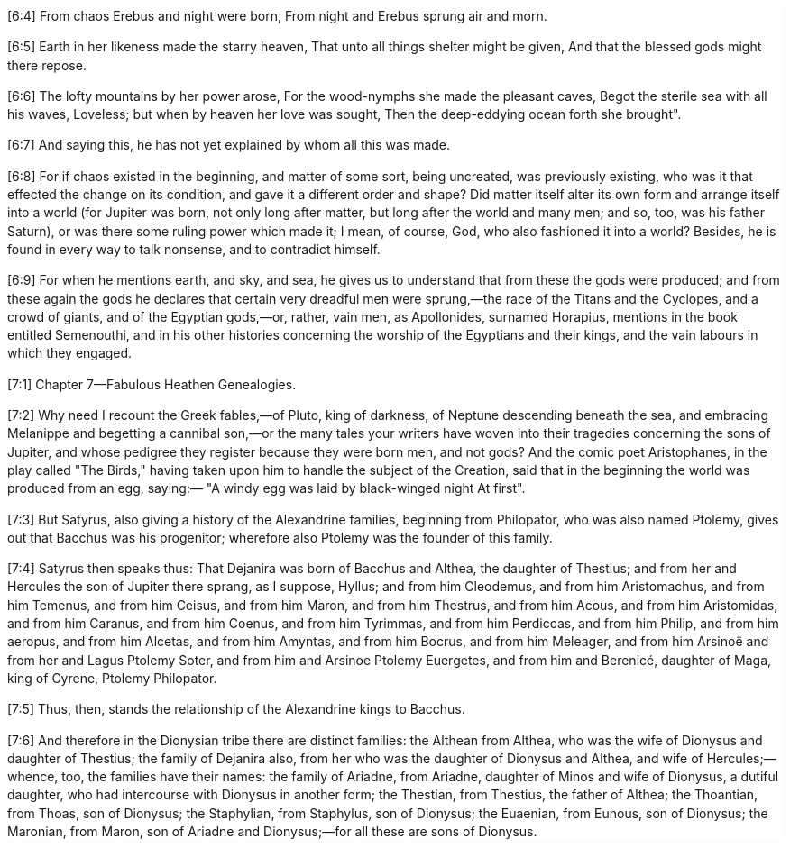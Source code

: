 [6:4] From chaos Erebus and night were born, From night and Erebus sprung air and morn.

[6:5] Earth in her likeness made the starry heaven, That unto all things shelter might be given, And that the blessed gods might there repose.

[6:6] The lofty mountains by her power arose, For the wood-nymphs she made the pleasant caves, Begot the sterile sea with all his waves, Loveless; but when by heaven her love was sought, Then the deep-eddying ocean forth she brought".

[6:7] And saying this, he has not yet explained by whom all this was made.

[6:8] For if chaos existed in the beginning, and matter of some sort, being uncreated, was previously existing, who was it that effected the change on its condition, and gave it a different order and shape? Did matter itself alter its own form and arrange itself into a world (for Jupiter was born, not only long after matter, but long after the world and many men; and so, too, was his father Saturn), or was there some ruling power which made it; I mean, of course, God, who also fashioned it into a world? Besides, he is found in every way to talk nonsense, and to contradict himself.

[6:9] For when he mentions earth, and sky, and sea, he gives us to understand that from these the gods were produced; and from these again the gods he declares that certain very dreadful men were sprung,—the race of the Titans and the Cyclopes, and a crowd of giants, and of the Egyptian gods,—or, rather, vain men, as Apollonides, surnamed Horapius, mentions in the book entitled Semenouthi, and in his other histories concerning the worship of the Egyptians and their kings, and the vain labours in which they engaged.

[7:1] Chapter 7—Fabulous Heathen Genealogies.

[7:2] Why need I recount the Greek fables,—of Pluto, king of darkness, of Neptune descending beneath the sea, and embracing Melanippe and begetting a cannibal son,—or the many tales your writers have woven into their tragedies concerning the sons of Jupiter, and whose pedigree they register because they were born men, and not gods? And the comic poet Aristophanes, in the play called "The Birds," having taken upon him to handle the subject of the Creation, said that in the beginning the world was produced from an egg, saying:—  "A windy egg was laid by black-winged night At first".

[7:3] But Satyrus, also giving a history of the Alexandrine families, beginning from Philopator, who was also named Ptolemy, gives out that Bacchus was his progenitor; wherefore also Ptolemy was the founder of this family.

[7:4] Satyrus then speaks thus: That Dejanira was born of Bacchus and Althea, the daughter of Thestius; and from her and Hercules the son of Jupiter there sprang, as I suppose, Hyllus; and from him Cleodemus, and from him Aristomachus, and from him Temenus, and from him Ceisus, and from him Maron, and from him Thestrus, and from him Acous, and from him Aristomidas, and from him Caranus, and from him Coenus, and from him Tyrimmas, and from him Perdiccas, and from him Philip, and from him aeropus, and from him Alcetas, and from him Amyntas, and from him Bocrus, and from him Meleager, and from him Arsinoë and from her and Lagus Ptolemy Soter, and from him and Arsinoe Ptolemy Euergetes, and from him and Berenicé, daughter of Maga, king of Cyrene, Ptolemy Philopator.

[7:5] Thus, then, stands the relationship of the Alexandrine kings to Bacchus.

[7:6] And therefore in the Dionysian tribe there are distinct families: the Althean from Althea, who was the wife of Dionysus and daughter of Thestius; the family of Dejanira also, from her who was the daughter of Dionysus and Althea, and wife of Hercules;—whence, too, the families have their names: the family of Ariadne, from Ariadne, daughter of Minos and wife of Dionysus, a dutiful daughter, who had intercourse with Dionysus in another form; the Thestian, from Thestius, the father of Althea; the Thoantian, from Thoas, son of Dionysus; the Staphylian, from Staphylus, son of Dionysus; the Euaenian, from Eunous, son of Dionysus; the Maronian, from Maron, son of Ariadne and Dionysus;—for all these are sons of Dionysus.
